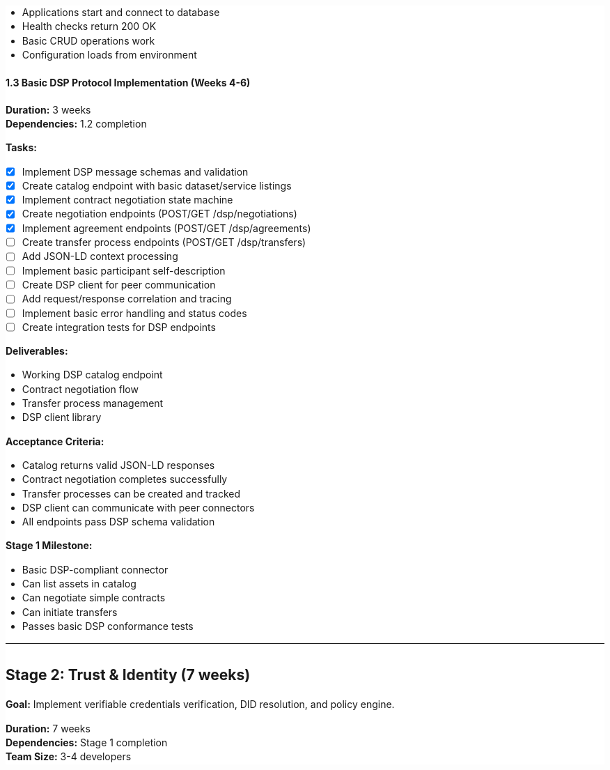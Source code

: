 - Applications start and connect to database
- Health checks return 200 OK
- Basic CRUD operations work
- Configuration loads from environment

#### 1.3 Basic DSP Protocol Implementation (Weeks 4-6)

**Duration:** 3 weeks  
**Dependencies:** 1.2 completion

**Tasks:**

- [x] Implement DSP message schemas and validation
- [x] Create catalog endpoint with basic dataset/service listings
- [x] Implement contract negotiation state machine
- [x] Create negotiation endpoints (POST/GET /dsp/negotiations)
- [x] Implement agreement endpoints (POST/GET /dsp/agreements)
- [ ] Create transfer process endpoints (POST/GET /dsp/transfers)
- [ ] Add JSON-LD context processing
- [ ] Implement basic participant self-description
- [ ] Create DSP client for peer communication
- [ ] Add request/response correlation and tracing
- [ ] Implement basic error handling and status codes
- [ ] Create integration tests for DSP endpoints

**Deliverables:**

- Working DSP catalog endpoint
- Contract negotiation flow
- Transfer process management
- DSP client library

**Acceptance Criteria:**

- Catalog returns valid JSON-LD responses
- Contract negotiation completes successfully
- Transfer processes can be created and tracked
- DSP client can communicate with peer connectors
- All endpoints pass DSP schema validation

**Stage 1 Milestone:**

- Basic DSP-compliant connector
- Can list assets in catalog
- Can negotiate simple contracts
- Can initiate transfers
- Passes basic DSP conformance tests

---

## Stage 2: Trust & Identity (7 weeks)

**Goal:** Implement verifiable credentials verification, DID resolution, and policy engine.

**Duration:** 7 weeks  
**Dependencies:** Stage 1 completion  
**Team Size:** 3-4 developers
